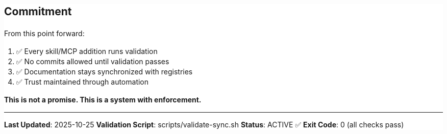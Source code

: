 ## Commitment

From this point forward:

1. ✅ Every skill/MCP addition runs validation
2. ✅ No commits allowed until validation passes
3. ✅ Documentation stays synchronized with registries
4. ✅ Trust maintained through automation

**This is not a promise. This is a system with enforcement.**

---

**Last Updated**: 2025-10-25
**Validation Script**: scripts/validate-sync.sh
**Status**: ACTIVE ✅
**Exit Code**: 0 (all checks pass)
